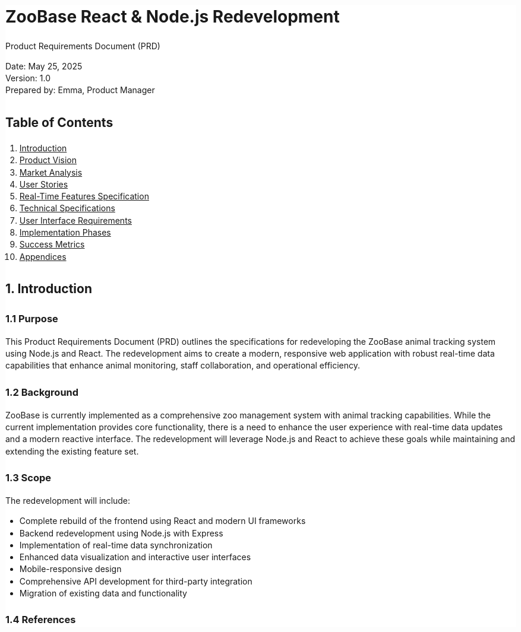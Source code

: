 # ZooBase React & Node.js Redevelopment
Product Requirements Document (PRD)

Date: May 25, 2025  
Version: 1.0  
Prepared by: Emma, Product Manager

## Table of Contents

1. [Introduction](#1-introduction)
2. [Product Vision](#2-product-vision)
3. [Market Analysis](#3-market-analysis)
4. [User Stories](#4-user-stories)
5. [Real-Time Features Specification](#5-real-time-features-specification)
6. [Technical Specifications](#6-technical-specifications)
7. [User Interface Requirements](#7-user-interface-requirements)
8. [Implementation Phases](#8-implementation-phases)
9. [Success Metrics](#9-success-metrics)
10. [Appendices](#10-appendices)

## 1. Introduction

### 1.1 Purpose

This Product Requirements Document (PRD) outlines the specifications for redeveloping the ZooBase animal tracking system using Node.js and React. The redevelopment aims to create a modern, responsive web application with robust real-time data capabilities that enhance animal monitoring, staff collaboration, and operational efficiency.

### 1.2 Background

ZooBase is currently implemented as a comprehensive zoo management system with animal tracking capabilities. While the current implementation provides core functionality, there is a need to enhance the user experience with real-time data updates and a modern reactive interface. The redevelopment will leverage Node.js and React to achieve these goals while maintaining and extending the existing feature set.

### 1.3 Scope

The redevelopment will include:

- Complete rebuild of the frontend using React and modern UI frameworks
- Backend redevelopment using Node.js with Express
- Implementation of real-time data synchronization
- Enhanced data visualization and interactive user interfaces
- Mobile-responsive design
- Comprehensive API development for third-party integration
- Migration of existing data and functionality

### 1.4 References
